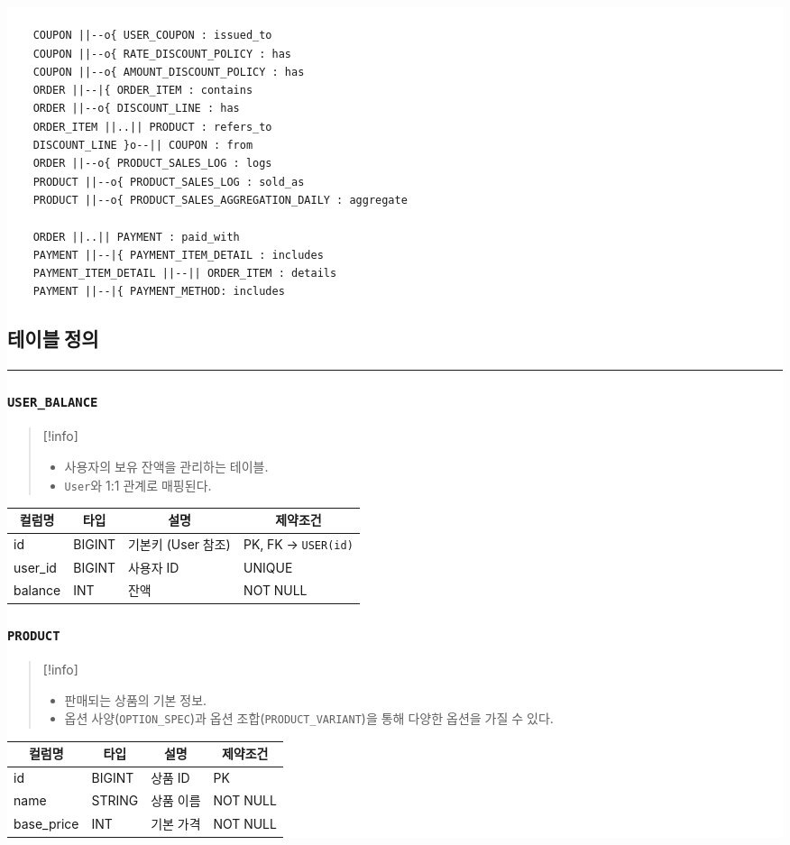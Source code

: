 ```mermaid

    COUPON ||--o{ USER_COUPON : issued_to
    COUPON ||--o{ RATE_DISCOUNT_POLICY : has
    COUPON ||--o{ AMOUNT_DISCOUNT_POLICY : has
    ORDER ||--|{ ORDER_ITEM : contains
    ORDER ||--o{ DISCOUNT_LINE : has
    ORDER_ITEM ||..|| PRODUCT : refers_to
    DISCOUNT_LINE }o--|| COUPON : from
    ORDER ||--o{ PRODUCT_SALES_LOG : logs
    PRODUCT ||--o{ PRODUCT_SALES_LOG : sold_as
    PRODUCT ||--o{ PRODUCT_SALES_AGGREGATION_DAILY : aggregate

    ORDER ||..|| PAYMENT : paid_with
    PAYMENT ||--|{ PAYMENT_ITEM_DETAIL : includes
    PAYMENT_ITEM_DETAIL ||--|| ORDER_ITEM : details
    PAYMENT ||--|{ PAYMENT_METHOD: includes
```



## 테이블 정의
---

### `USER_BALANCE`

>[!info]
>- 사용자의 보유 잔액을 관리하는 테이블.
>- `User`와 1:1 관계로 매핑된다.

| 컬럼명     | 타입      | 설명           | 제약조건   |
|------------|-----------|----------------|------------|
| id         | BIGINT    | 기본키 (User 참조) | PK, FK → `USER(id)` |
| user_id    | BIGINT    | 사용자 ID      | UNIQUE     |
| balance    | INT       | 잔액           | NOT NULL   |


### `PRODUCT`

>[!info]
>- 판매되는 상품의 기본 정보.
>- 옵션 사양(`OPTION_SPEC`)과 옵션 조합(`PRODUCT_VARIANT`)을 통해 다양한 옵션을 가질 수 있다.

| 컬럼명        | 타입     | 설명    | 제약조건     |
| ---------- | ------ | ----- | -------- |
| id         | BIGINT | 상품 ID | PK       |
| name       | STRING | 상품 이름 | NOT NULL |
| base_price | INT    | 기본 가격 | NOT NULL |


